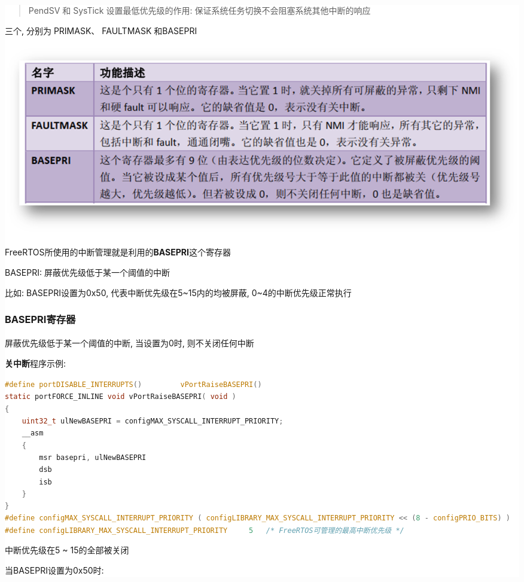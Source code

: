 > PendSV 和 SysTick 设置最低优先级的作用: 保证系统任务切换不会阻塞系统其他中断的响应

三个, 分别为 PRIMASK、 FAULTMASK 和BASEPRI 

![中断屏蔽寄存器](picture/中断屏蔽寄存器.png)

FreeRTOS所使用的中断管理就是利用的**BASEPRI**这个寄存器

BASEPRI: 屏蔽优先级低于某一个阈值的中断

比如:  BASEPRI设置为0x50, 代表中断优先级在5\~15内的均被屏蔽, 0\~4的中断优先级正常执行

### BASEPRI寄存器

屏蔽优先级低于某一个阈值的中断, 当设置为0时, 则不关闭任何中断

**关中断**程序示例: 

```c
#define portDISABLE_INTERRUPTS()         vPortRaiseBASEPRI()
static portFORCE_INLINE void vPortRaiseBASEPRI( void )
{
    uint32_t ulNewBASEPRI = configMAX_SYSCALL_INTERRUPT_PRIORITY;
    __asm
    {
        msr basepri, ulNewBASEPRI
        dsb
        isb
    }
}
#define configMAX_SYSCALL_INTERRUPT_PRIORITY ( configLIBRARY_MAX_SYSCALL_INTERRUPT_PRIORITY << (8 - configPRIO_BITS) )
#define configLIBRARY_MAX_SYSCALL_INTERRUPT_PRIORITY     5   /* FreeRTOS可管理的最高中断优先级 */
```

中断优先级在5 ~ 15的全部被关闭

当BASEPRI设置为0x50时: 
